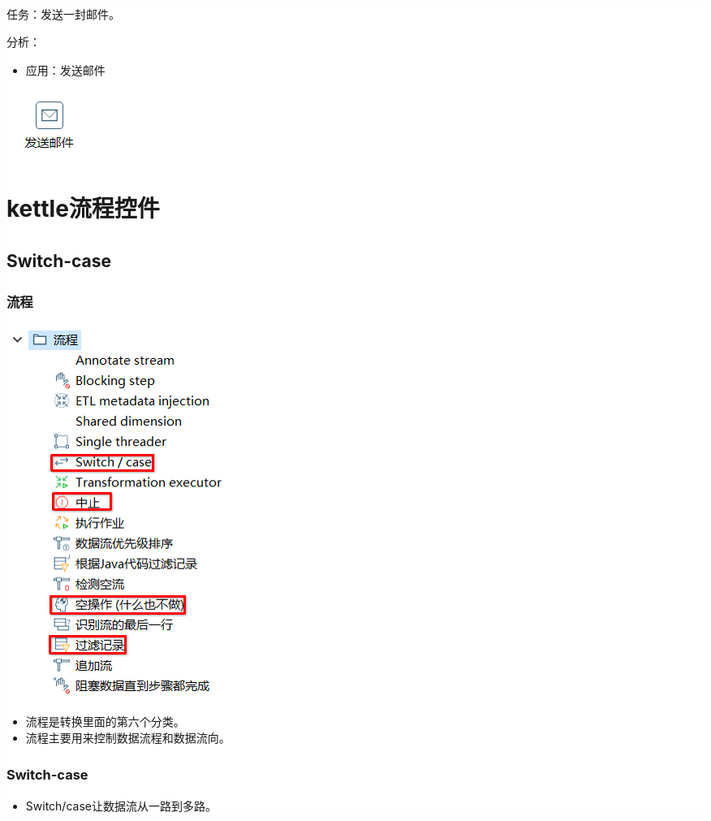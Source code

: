任务：发送一封邮件。

分析：

- 应用：发送邮件

![image-20211223111918448](kettle.assets/image-20211223111918448.png)

# kettle流程控件

## Switch-case

### 流程

![image-20211223112355531](kettle.assets/image-20211223112355531.png)

- 流程是转换里面的第六个分类。
- 流程主要用来控制数据流程和数据流向。

### Switch-case

- Switch/case让数据流从一路到多路。
